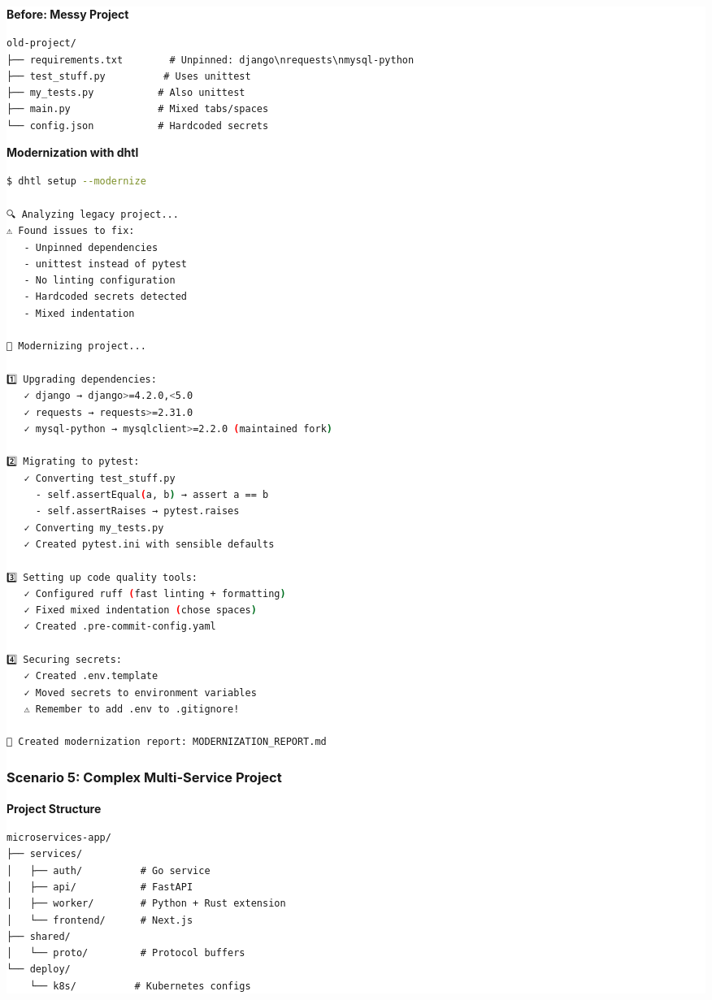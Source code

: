 **Before: Messy Project**
```
old-project/
├── requirements.txt        # Unpinned: django\nrequests\nmysql-python
├── test_stuff.py          # Uses unittest
├── my_tests.py           # Also unittest
├── main.py               # Mixed tabs/spaces
└── config.json           # Hardcoded secrets
```

**Modernization with dhtl**
```bash
$ dhtl setup --modernize

🔍 Analyzing legacy project...
⚠️ Found issues to fix:
   - Unpinned dependencies
   - unittest instead of pytest
   - No linting configuration
   - Hardcoded secrets detected
   - Mixed indentation

🔧 Modernizing project...

1️⃣ Upgrading dependencies:
   ✓ django → django>=4.2.0,<5.0
   ✓ requests → requests>=2.31.0
   ✓ mysql-python → mysqlclient>=2.2.0 (maintained fork)

2️⃣ Migrating to pytest:
   ✓ Converting test_stuff.py
     - self.assertEqual(a, b) → assert a == b
     - self.assertRaises → pytest.raises
   ✓ Converting my_tests.py
   ✓ Created pytest.ini with sensible defaults

3️⃣ Setting up code quality tools:
   ✓ Configured ruff (fast linting + formatting)
   ✓ Fixed mixed indentation (chose spaces)
   ✓ Created .pre-commit-config.yaml

4️⃣ Securing secrets:
   ✓ Created .env.template
   ✓ Moved secrets to environment variables
   ⚠️ Remember to add .env to .gitignore!

📝 Created modernization report: MODERNIZATION_REPORT.md
```

### Scenario 5: Complex Multi-Service Project

**Project Structure**
```
microservices-app/
├── services/
│   ├── auth/          # Go service
│   ├── api/           # FastAPI
│   ├── worker/        # Python + Rust extension
│   └── frontend/      # Next.js
├── shared/
│   └── proto/         # Protocol buffers
└── deploy/
    └── k8s/          # Kubernetes configs
```
